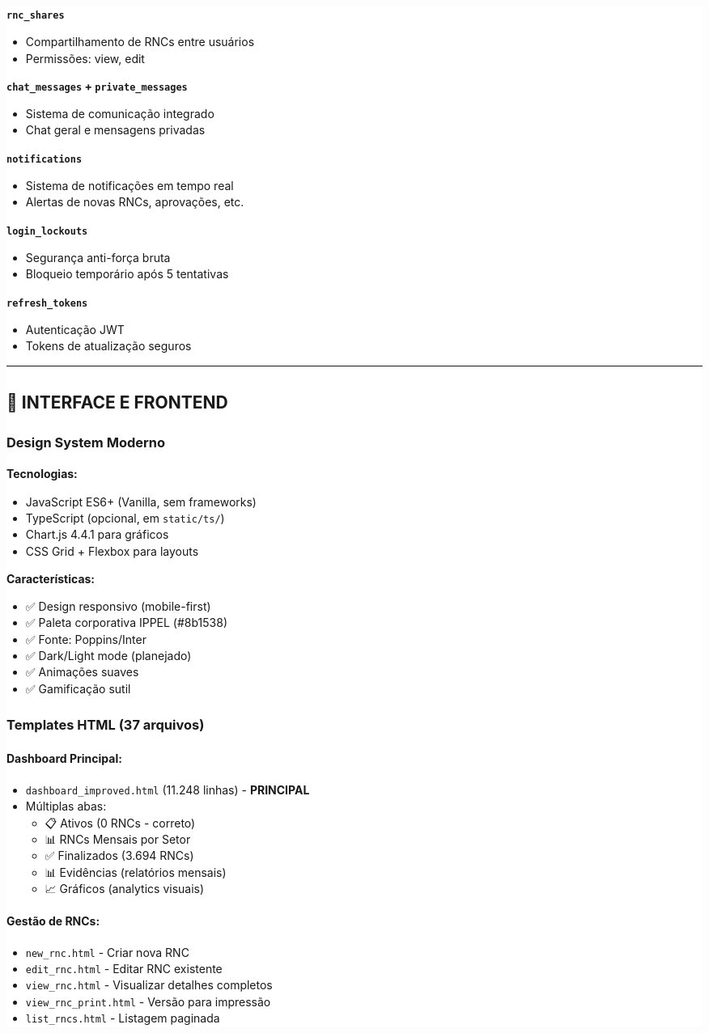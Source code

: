 **`rnc_shares`**
- Compartilhamento de RNCs entre usuários
- Permissões: view, edit

**`chat_messages` + `private_messages`**
- Sistema de comunicação integrado
- Chat geral e mensagens privadas

**`notifications`**
- Sistema de notificações em tempo real
- Alertas de novas RNCs, aprovações, etc.

**`login_lockouts`**
- Segurança anti-força bruta
- Bloqueio temporário após 5 tentativas

**`refresh_tokens`**
- Autenticação JWT
- Tokens de atualização seguros

---

## 🎨 INTERFACE E FRONTEND

### **Design System Moderno**

**Tecnologias:**
- JavaScript ES6+ (Vanilla, sem frameworks)
- TypeScript (opcional, em `static/ts/`)
- Chart.js 4.4.1 para gráficos
- CSS Grid + Flexbox para layouts

**Características:**
- ✅ Design responsivo (mobile-first)
- ✅ Paleta corporativa IPPEL (#8b1538)
- ✅ Fonte: Poppins/Inter
- ✅ Dark/Light mode (planejado)
- ✅ Animações suaves
- ✅ Gamificação sutil

### **Templates HTML (37 arquivos)**

#### **Dashboard Principal:**
- `dashboard_improved.html` (11.248 linhas) - **PRINCIPAL**
- Múltiplas abas:
  - 📋 Ativos (0 RNCs - correto)
  - 📊 RNCs Mensais por Setor
  - ✅ Finalizados (3.694 RNCs)
  - 📊 Evidências (relatórios mensais)
  - 📈 Gráficos (analytics visuais)

#### **Gestão de RNCs:**
- `new_rnc.html` - Criar nova RNC
- `edit_rnc.html` - Editar RNC existente
- `view_rnc.html` - Visualizar detalhes completos
- `view_rnc_print.html` - Versão para impressão
- `list_rncs.html` - Listagem paginada

